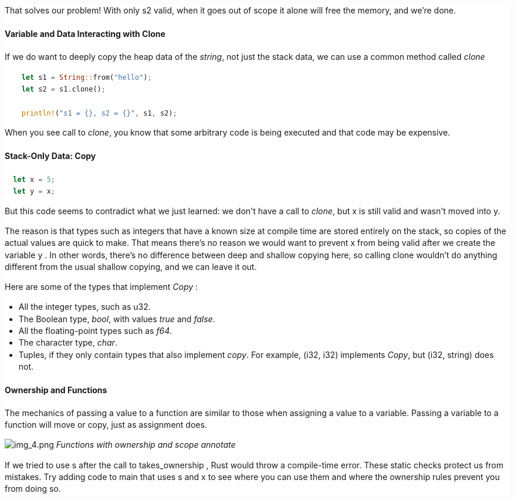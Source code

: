 That solves our problem! With only s2 valid, when it goes out of scope it alone will free the
memory, and we’re done.

#### Variable and Data Interacting with Clone
If we do want to deeply copy the heap data of the *string*, not just the stack data, we can use a common method called
*clone* 

```rust
    let s1 = String::from("hello");
    let s2 = s1.clone();

    println!("s1 = {}, s2 = {}", s1, s2);
```
When you see call to *clone*, you know that some arbitrary code is being executed and that code may be expensive.

#### Stack-Only Data: Copy
```rust
  let x = 5;
  let y = x;
```
But this code seems to contradict what we just learned: we don't have a call to *clone*, but x is still valid and 
wasn't moved into y.

The reason is that types such as integers that have a known size at compile time are stored
entirely on the stack, so copies of the actual values are quick to make. That means there’s no
reason we would want to prevent x from being valid after we create the variable y .
In other words, there’s no difference between deep and shallow copying here, so calling clone
wouldn’t do anything different from the usual shallow copying, and we can leave it out.

Here are some of the types that implement *Copy* :

- All the integer types, such as u32.
- The Boolean type, *bool*, with values *true* and *false*.
- All the floating-point types such as *f64*.
- The character type, *char*.
- Tuples, if they only contain types that also implement *copy*. For example, (i32, i32) implements *Copy*, but
  (i32, string) does not.

#### Ownership and Functions
The mechanics of passing a value to a function are similar to those when assigning a value to a variable. Passing a
variable to a function will move or copy, just as assignment does.

![img_4.png](img/img_4.png)
*Functions with ownership and scope annotate*

If we tried to use s after the call to takes_ownership , Rust would throw a compile-time
error. These static checks protect us from mistakes. Try adding code to main that uses s
and x to see where you can use them and where the ownership rules prevent you from
doing so.
